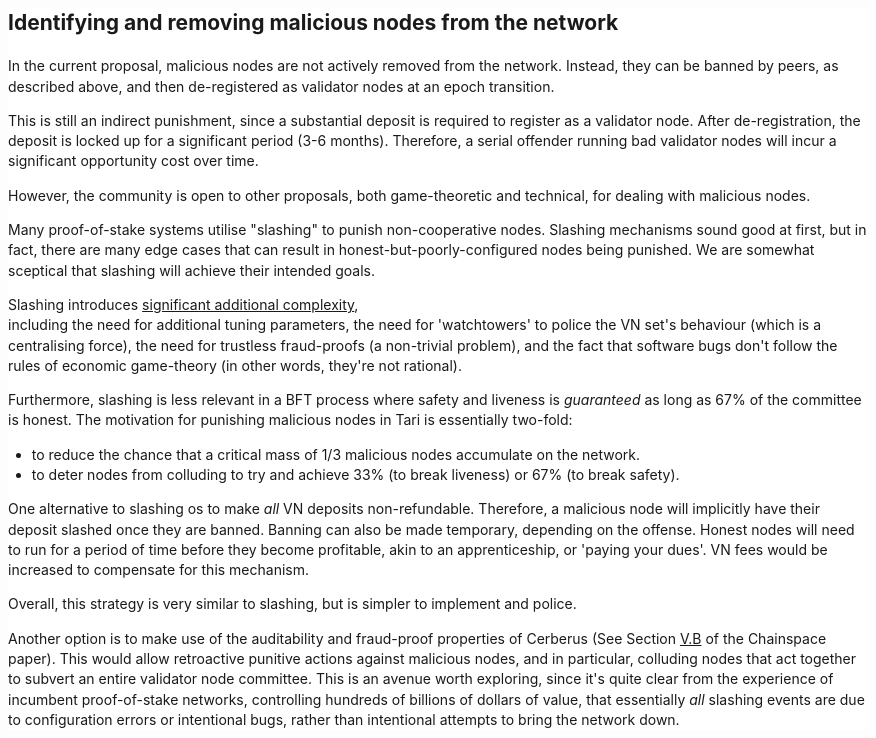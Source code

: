 ## Identifying and removing malicious nodes from the network

In the current proposal, malicious nodes are not actively removed from the network. Instead, they can be banned by
peers, as described above, and then de-registered as validator nodes at an epoch transition.

This is still an indirect punishment, since a substantial deposit is required to register as a validator node. After
de-registration, the deposit is locked up for a significant period (3-6 months). Therefore, a serial offender running
bad validator nodes will incur a significant opportunity cost over time.

However, the community is open to other proposals, both game-theoretic and technical, for dealing with malicious
nodes.

Many proof-of-stake systems utilise "slashing" to punish non-cooperative nodes. Slashing mechanisms sound good at
first, but in fact, there are many edge cases that can result in honest-but-poorly-configured nodes being punished.
We are somewhat sceptical that slashing will achieve their intended goals.

Slashing introduces
[significant additional complexity](https://hedera.com/blog/why-is-there-no-slashing-in-hederas-proof-of-stake),  
including the need for additional tuning parameters, the need for 'watchtowers' to police the VN
set's behaviour (which is a centralising force), the need for trustless fraud-proofs (a non-trivial problem), and
the fact that software bugs don't follow the rules of economic game-theory (in other words, they're not rational).

Furthermore, slashing is less relevant in a BFT process where safety and liveness is _guaranteed_ as long as 67% of
the committee is honest. The motivation for punishing malicious nodes in Tari is essentially two-fold:

* to reduce the chance that a critical mass of 1/3 malicious nodes accumulate on the network.
* to deter nodes from colluding to try and achieve 33% (to break liveness) or 67% (to break safety).

One alternative to slashing os to make _all_ VN deposits non-refundable. Therefore, a malicious node will
implicitly have their deposit slashed once they are banned. Banning can also be made temporary, depending on the
offense. Honest nodes will need to run for a period of time before they become profitable, akin to an 
apprenticeship, or 'paying your dues'. VN fees would be increased to compensate for this mechanism.

Overall, this strategy is very similar to slashing, but is simpler to implement and police.

Another option is to make use of the auditability and fraud-proof properties of Cerberus (See Section
[V.B](https://arxiv.org/pdf/1708.03778.pdf) of the Chainspace paper). This would allow retroactive punitive actions
against malicious nodes, and in particular, colluding nodes that act together to subvert an entire validator node
committee. This is an avenue worth exploring, since it's quite clear from the experience of incumbent
proof-of-stake networks, controlling hundreds of billions of dollars of value, that essentially _all_
slashing events are due to configuration errors or intentional bugs, rather than intentional attempts to bring the
network down.
